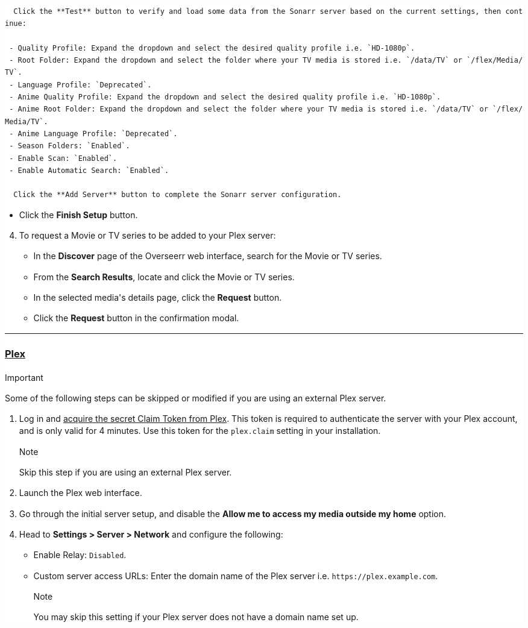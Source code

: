       Click the **Test** button to verify and load some data from the Sonarr server based on the current settings, then continue:

     - Quality Profile: Expand the dropdown and select the desired quality profile i.e. `HD-1080p`.
     - Root Folder: Expand the dropdown and select the folder where your TV media is stored i.e. `/data/TV` or `/flex/Media/TV`.
     - Language Profile: `Deprecated`.
     - Anime Quality Profile: Expand the dropdown and select the desired quality profile i.e. `HD-1080p`.
     - Anime Root Folder: Expand the dropdown and select the folder where your TV media is stored i.e. `/data/TV` or `/flex/Media/TV`.
     - Anime Language Profile: `Deprecated`.
     - Season Folders: `Enabled`.
     - Enable Scan: `Enabled`.
     - Enable Automatic Search: `Enabled`.

      Click the **Add Server** button to complete the Sonarr server configuration.

   - Click the **Finish Setup** button.

4. To request a Movie or TV series to be added to your Plex server:

   - In the **Discover** page of the Overseerr web interface, search for the Movie or TV series.

   - From the **Search Results**, locate and click the Movie or TV series.

   - In the selected media's details page, click the **Request** button.

   - Click the **Request** button in the confirmation modal.

---

### [Plex](https://www.plex.tv)

> [!IMPORTANT]  
> Some of the following steps can be skipped or modified if you are using an external Plex server.

1. Log in and [acquire the secret Claim Token from Plex](https://www.plex.tv/claim). This token is required to authenticate the server with your Plex account, and is only valid for 4 minutes. Use this token for the `plex.claim` setting in your installation.

   > [!NOTE]  
   > Skip this step if you are using an external Plex server.

2. Launch the Plex web interface.

3. Go through the initial server setup, and disable the **Allow me to access my media outside my home** option.

4. Head to **Settings > Server > Network** and configure the following:

   - Enable Relay: `Disabled`.

   - Custom server access URLs: Enter the domain name of the Plex server i.e. `https://plex.example.com`.

      > [!NOTE]  
      > You may skip this setting if your Plex server does not have a domain name set up.
